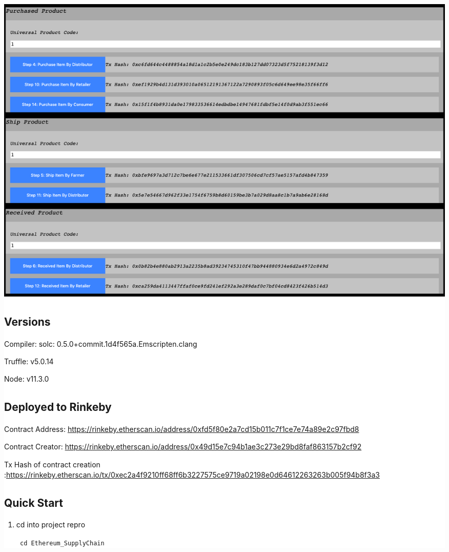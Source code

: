 ![alt text](/readmepic/pic7.png "Pic")

## Versions

Compiler: solc: 0.5.0+commit.1d4f565a.Emscripten.clang

Truffle: v5.0.14

Node: v11.3.0

## Deployed to Rinkeby

Contract Address: https://rinkeby.etherscan.io/address/0xfd5f80e2a7cd15b011c7f1ce7e74a89e2c97fbd8

Contract Creator: https://rinkeby.etherscan.io/address/0x49d15e7c94b1ae3c273e29bd8faf863157b2cf92

Tx Hash of contract creation :https://rinkeby.etherscan.io/tx/0xec2a4f9210ff68ff6b3227575ce9719a02198e0d64612263263b005f94b8f3a3

## Quick Start

1. cd into project repro

        cd Ethereum_SupplyChain
